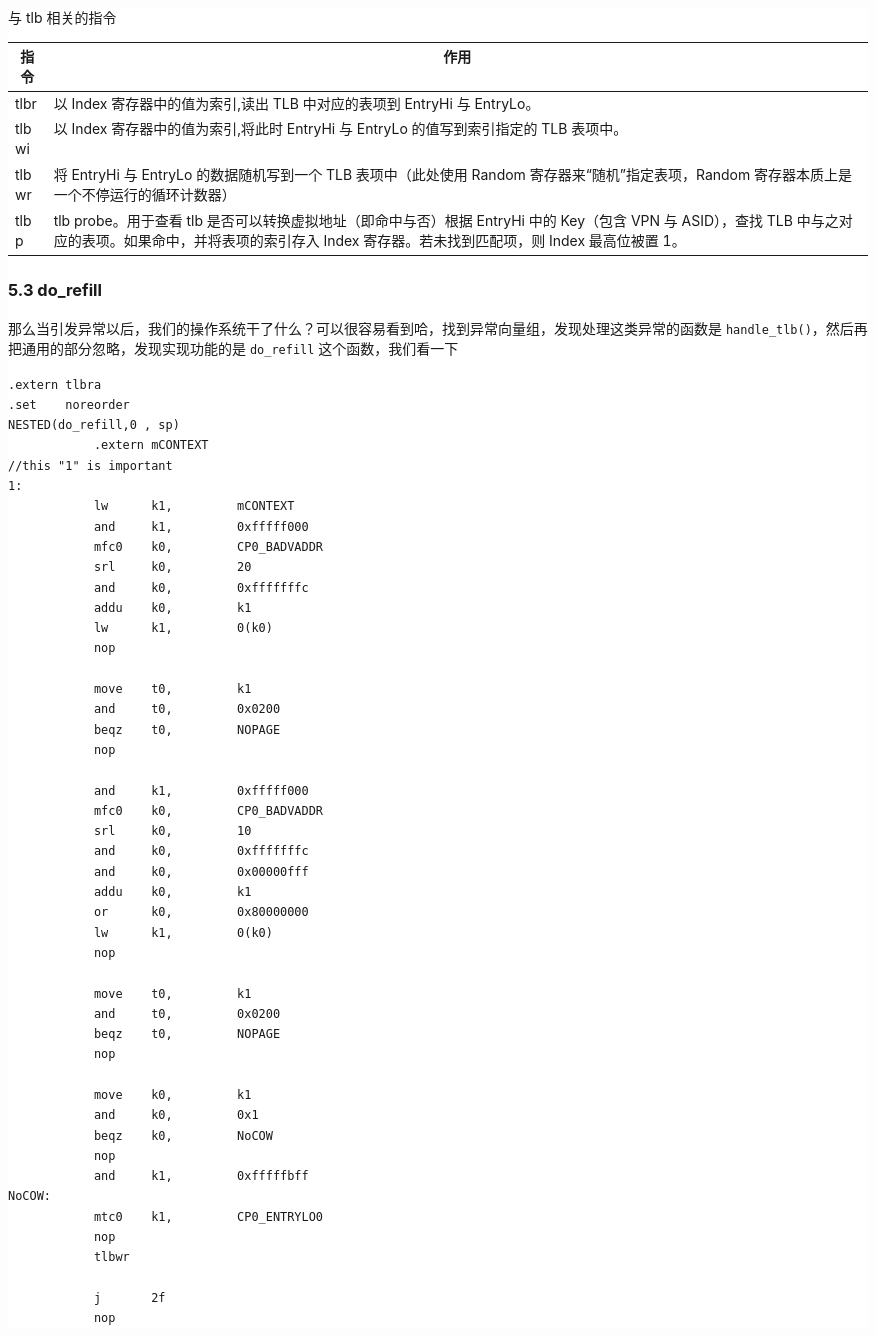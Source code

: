 与 tlb 相关的指令

| 指令  | 作用                                                         |
| ----- | ------------------------------------------------------------ |
| tlbr  | 以 Index 寄存器中的值为索引,读出 TLB 中对应的表项到 EntryHi 与 EntryLo。 |
| tlbwi | 以 Index 寄存器中的值为索引,将此时 EntryHi 与 EntryLo 的值写到索引指定的 TLB 表项中。 |
| tlbwr | 将 EntryHi 与 EntryLo 的数据随机写到一个 TLB 表项中（此处使用 Random 寄存器来“随机”指定表项，Random 寄存器本质上是一个不停运行的循环计数器） |
| tlbp  | tlb probe。用于查看 tlb 是否可以转换虚拟地址（即命中与否）根据 EntryHi 中的 Key（包含 VPN 与 ASID），查找 TLB 中与之对应的表项。如果命中，并将表项的索引存入 Index 寄存器。若未找到匹配项，则 Index 最高位被置 1。 |

### 5.3 do_refill

那么当引发异常以后，我们的操作系统干了什么？可以很容易看到哈，找到异常向量组，发现处理这类异常的函数是 `handle_tlb()`，然后再把通用的部分忽略，发现实现功能的是 `do_refill` 这个函数，我们看一下

```assembly
.extern tlbra
.set	noreorder
NESTED(do_refill,0 , sp)
			.extern	mCONTEXT
//this "1" is important
1:			
			lw		k1,			mCONTEXT
			and		k1,			0xfffff000
			mfc0	k0,			CP0_BADVADDR
			srl		k0,			20
			and		k0,			0xfffffffc
			addu	k0,			k1
			lw		k1,			0(k0)
			nop
			
			move	t0,			k1
			and		t0,			0x0200
			beqz	t0,			NOPAGE
			nop
			
			and		k1,			0xfffff000
			mfc0	k0,			CP0_BADVADDR
			srl		k0,			10
			and		k0,			0xfffffffc
			and		k0,			0x00000fff
			addu	k0,			k1
			or		k0,			0x80000000
			lw		k1,			0(k0)
			nop
			
			move	t0,			k1
			and		t0,			0x0200
			beqz	t0,			NOPAGE
			nop
			
			move	k0,			k1
			and		k0,			0x1
			beqz	k0,			NoCOW
			nop
			and		k1,			0xfffffbff
NoCOW:
			mtc0	k1,         CP0_ENTRYLO0
			nop
			tlbwr

			j		2f
			nop
```